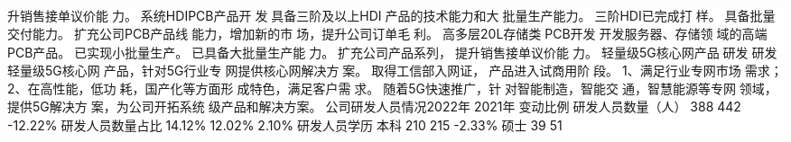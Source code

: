 升销售接单议价能
力。
系统HDIPCB产品开
发
具备三阶及以上HDI
产品的技术能力和大
批量生产能力。
三阶HDI已完成打
样。
具备批量交付能力。
扩充公司PCB产品线
能力，增加新的市
场，提升公司订单毛
利。
高多层20L存储类
PCB开发
开发服务器、存储领
域的高端PCB产品。
已实现小批量生产。
已具备大批量生产能
力。
扩充公司产品系列，
提升销售接单议价能
力。
轻量级5G核心网产品
研发
研发轻量级5G核心网
产品，针对5G行业专
网提供核心网解决方
案。
取得工信部入网证，
产品进入试商用阶
段。
1、满足行业专网市场
需求；
2、在高性能，低功
耗，国产化等方面形
成特色，满足客户需
求。
随着5G快速推广，针
对智能制造，智能交
通，智慧能源等专网
领域，提供5G解决方
案，为公司开拓系统
级产品和解决方案。
公司研发人员情况2022年
2021年
变动比例
研发人员数量（人）
388
442
-12.22%
研发人员数量占比
14.12%
12.02%
2.10%
研发人员学历
本科
210
215
-2.33%
硕士
39
51